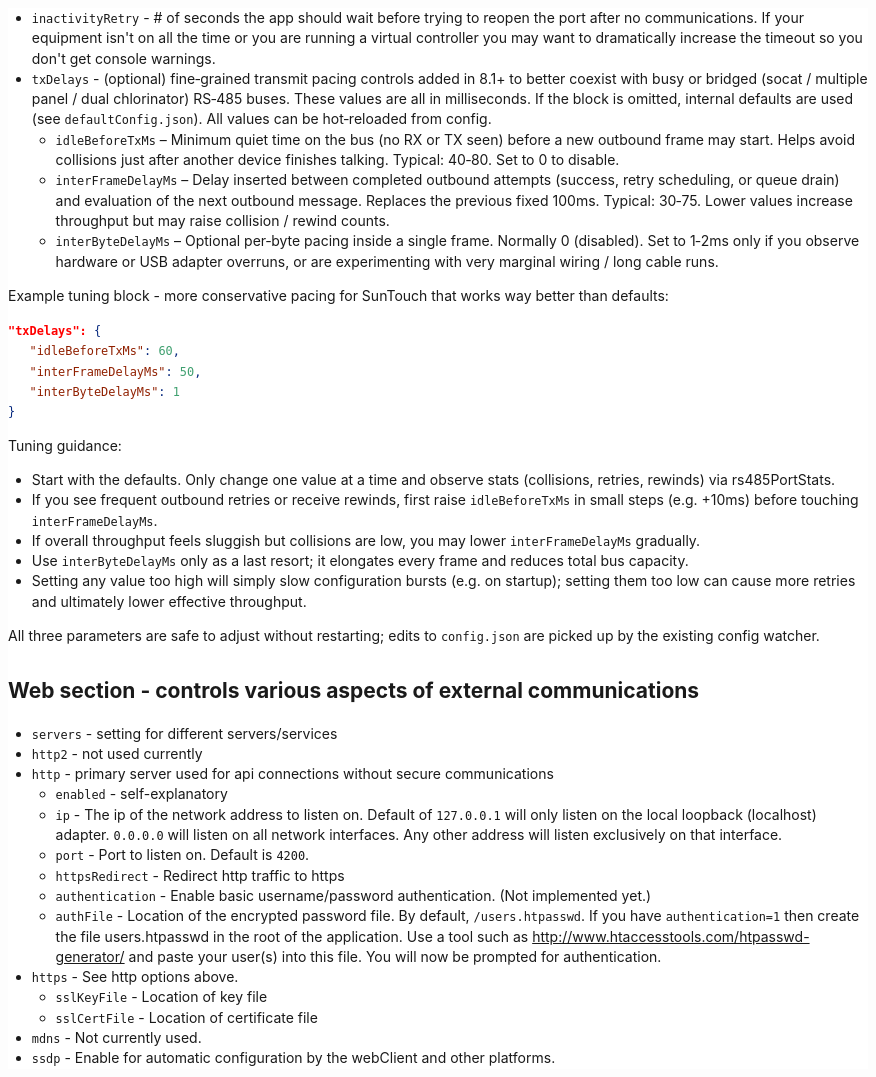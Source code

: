* `inactivityRetry` - # of seconds the app should wait before trying to reopen the port after no communications.  If your equipment isn't on all the time or you are running a virtual controller you may want to dramatically increase the timeout so you don't get console warnings.
* `txDelays` - (optional) fine‑grained transmit pacing controls added in 8.1+ to better coexist with busy or bridged (socat / multiple panel / dual chlorinator) RS‑485 buses.  These values are all in milliseconds.  If the block is omitted, internal defaults are used (see `defaultConfig.json`).  All values can be hot‑reloaded from config.
   * `idleBeforeTxMs` – Minimum quiet time on the bus (no RX or TX seen) before a new outbound frame may start.  Helps avoid collisions just after another device finishes talking.  Typical: 40‑80.  Set to 0 to disable.
   * `interFrameDelayMs` – Delay inserted between completed outbound attempts (success, retry scheduling, or queue drain) and evaluation of the next outbound message.  Replaces the previous fixed 100ms.  Typical: 30‑75.  Lower values increase throughput but may raise collision / rewind counts.
   * `interByteDelayMs` – Optional per‑byte pacing inside a single frame.  Normally 0 (disabled).  Set to 1‑2ms only if you observe hardware or USB adapter overruns, or are experimenting with very marginal wiring / long cable runs.

Example tuning block - more conservative pacing for SunTouch that works way better than defaults:

```json
"txDelays": {
   "idleBeforeTxMs": 60,
   "interFrameDelayMs": 50,
   "interByteDelayMs": 1
}
```

Tuning guidance:
- Start with the defaults. Only change one value at a time and observe stats (collisions, retries, rewinds) via rs485PortStats.
- If you see frequent outbound retries or receive rewinds, first raise `idleBeforeTxMs` in small steps (e.g. +10ms) before touching `interFrameDelayMs`.
- If overall throughput feels sluggish but collisions are low, you may lower `interFrameDelayMs` gradually.
- Use `interByteDelayMs` only as a last resort; it elongates every frame and reduces total bus capacity.
- Setting any value too high will simply slow configuration bursts (e.g. on startup); setting them too low can cause more retries and ultimately lower effective throughput.

All three parameters are safe to adjust without restarting; edits to `config.json` are picked up by the existing config watcher.

## Web section - controls various aspects of external communications
* `servers` - setting for different servers/services
 * `http2` - not used currently
 * `http` - primary server used for api connections without secure communications
    * `enabled` - self-explanatory
    * `ip` - The ip of the network address to listen on.  Default of `127.0.0.1` will only listen on the local loopback (localhost) adapter.  `0.0.0.0` will listen on all network interfaces.  Any other address will listen exclusively on that interface.
    * `port` - Port to listen on.  Default is `4200`.
    * `httpsRedirect` - Redirect http traffic to https
    * `authentication` - Enable basic username/password authentication.  (Not implemented yet.)
    * `authFile` - Location of the encrypted password file.  By default, `/users.htpasswd`. If you have `authentication=1` then create the file users.htpasswd in the root of the application.  Use a tool such as http://www.htaccesstools.com/htpasswd-generator/ and paste your user(s) into this file.  You will now be prompted for authentication.
 * `https` - See http options above.
    * `sslKeyFile` - Location of key file
    * `sslCertFile` - Location of certificate file
 * `mdns` - Not currently used.
 * `ssdp` - Enable for automatic configuration by the webClient and other platforms.
